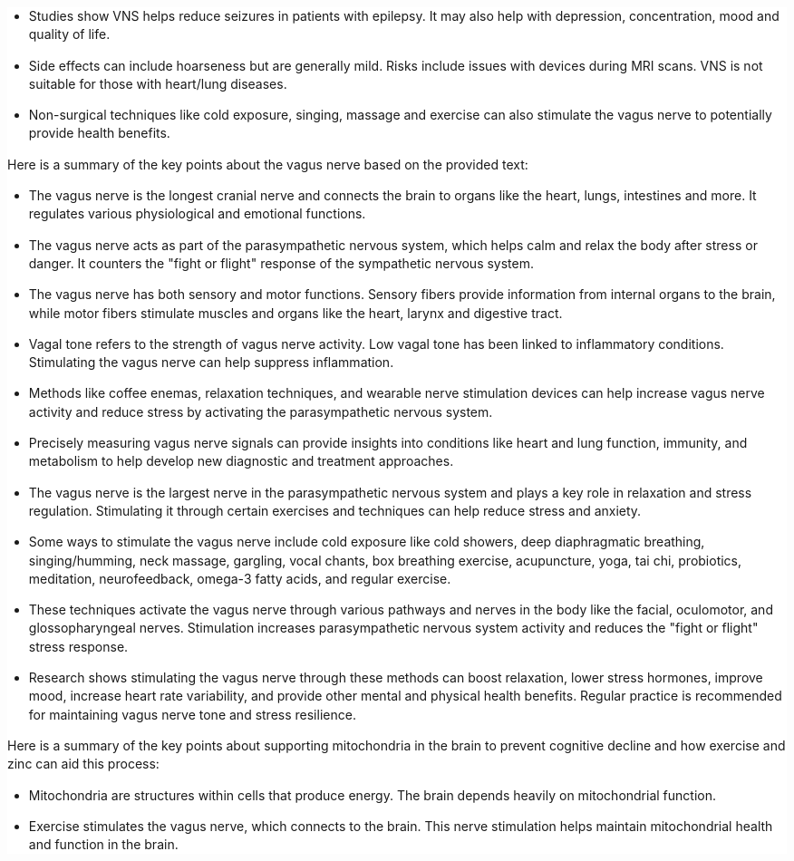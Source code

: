 - Studies show VNS helps reduce seizures in patients with epilepsy. It may also help with depression, concentration, mood and quality of life.

- Side effects can include hoarseness but are generally mild. Risks include issues with devices during MRI scans. VNS is not suitable for those with heart/lung diseases. 

- Non-surgical techniques like cold exposure, singing, massage and exercise can also stimulate the vagus nerve to potentially provide health benefits.

 Here is a summary of the key points about the vagus nerve based on the provided text:

- The vagus nerve is the longest cranial nerve and connects the brain to organs like the heart, lungs, intestines and more. It regulates various physiological and emotional functions. 

- The vagus nerve acts as part of the parasympathetic nervous system, which helps calm and relax the body after stress or danger. It counters the "fight or flight" response of the sympathetic nervous system.

- The vagus nerve has both sensory and motor functions. Sensory fibers provide information from internal organs to the brain, while motor fibers stimulate muscles and organs like the heart, larynx and digestive tract.

- Vagal tone refers to the strength of vagus nerve activity. Low vagal tone has been linked to inflammatory conditions. Stimulating the vagus nerve can help suppress inflammation.

- Methods like coffee enemas, relaxation techniques, and wearable nerve stimulation devices can help increase vagus nerve activity and reduce stress by activating the parasympathetic nervous system. 

- Precisely measuring vagus nerve signals can provide insights into conditions like heart and lung function, immunity, and metabolism to help develop new diagnostic and treatment approaches.

 

- The vagus nerve is the largest nerve in the parasympathetic nervous system and plays a key role in relaxation and stress regulation. Stimulating it through certain exercises and techniques can help reduce stress and anxiety.

- Some ways to stimulate the vagus nerve include cold exposure like cold showers, deep diaphragmatic breathing, singing/humming, neck massage, gargling, vocal chants, box breathing exercise, acupuncture, yoga, tai chi, probiotics, meditation, neurofeedback, omega-3 fatty acids, and regular exercise. 

- These techniques activate the vagus nerve through various pathways and nerves in the body like the facial, oculomotor, and glossopharyngeal nerves. Stimulation increases parasympathetic nervous system activity and reduces the "fight or flight" stress response.

- Research shows stimulating the vagus nerve through these methods can boost relaxation, lower stress hormones, improve mood, increase heart rate variability, and provide other mental and physical health benefits. Regular practice is recommended for maintaining vagus nerve tone and stress resilience.

 Here is a summary of the key points about supporting mitochondria in the brain to prevent cognitive decline and how exercise and zinc can aid this process:

- Mitochondria are structures within cells that produce energy. The brain depends heavily on mitochondrial function. 

- Exercise stimulates the vagus nerve, which connects to the brain. This nerve stimulation helps maintain mitochondrial health and function in the brain. 
